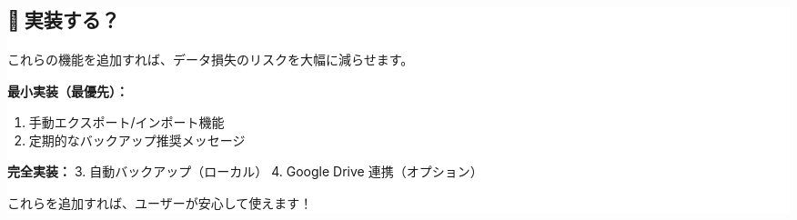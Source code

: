 ## 🚀 実装する？

これらの機能を追加すれば、データ損失のリスクを大幅に減らせます。

**最小実装（最優先）：**

1. 手動エクスポート/インポート機能
2. 定期的なバックアップ推奨メッセージ

**完全実装：** 3. 自動バックアップ（ローカル） 4. Google Drive 連携（オプション）

これらを追加すれば、ユーザーが安心して使えます！

